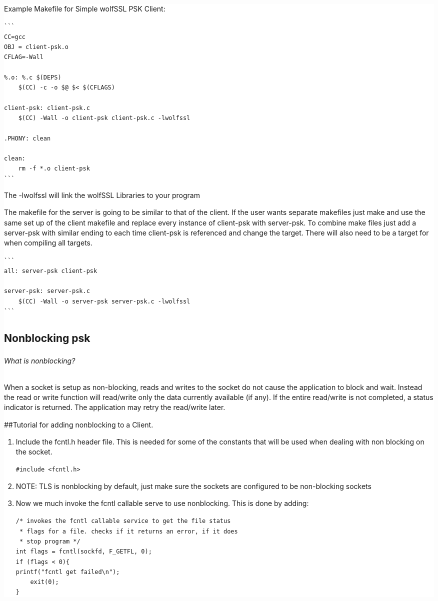 Example Makefile for Simple wolfSSL PSK Client:

    ```
	CC=gcc
	OBJ = client-psk.o
	CFLAG=-Wall

    %.o: %.c $(DEPS)
        $(CC) -c -o $@ $< $(CFLAGS)

	client-psk: client-psk.c
        $(CC) -Wall -o client-psk client-psk.c -lwolfssl

    .PHONY: clean

	clean:
		rm -f *.o client-psk
    ```

The -lwolfssl will link the wolfSSL Libraries to your program


The makefile for the server is going to be similar to that of the client. If the user wants separate makefiles just make and use the same set up of the client makefile and replace every instance of client-psk with server-psk. To combine make files just add a server-psk with similar ending to each time client-psk is referenced and change the target. There will also need to be a target for when compiling all targets.

    ```
	all: server-psk client-psk

	server-psk: server-psk.c
		$(CC) -Wall -o server-psk server-psk.c -lwolfssl
    ```

## Nonblocking psk
###### What is nonblocking?
When a socket is setup as non-blocking, reads and writes to the socket do not cause the application to block and wait. Instead the read or write function will read/write only the data currently available (if any). If the entire read/write is not completed, a status indicator is returned. The application may retry the read/write later.

##Tutorial for adding nonblocking to a Client.
1. Include the fcntl.h header file. This is needed for some of the constants that will be used when dealing with non blocking on the socket.

    ``#include <fcntl.h>``

2. NOTE: TLS is nonblocking by default, just make sure the sockets are configured to be non-blocking sockets

3. Now we much invoke the fcntl callable serve to use nonblocking. This is done by adding:

    ```
    /* invokes the fcntl callable service to get the file status
     * flags for a file. checks if it returns an error, if it does
     * stop program */
    int flags = fcntl(sockfd, F_GETFL, 0);
    if (flags < 0){
    printf("fcntl get failed\n");
        exit(0);
    }
